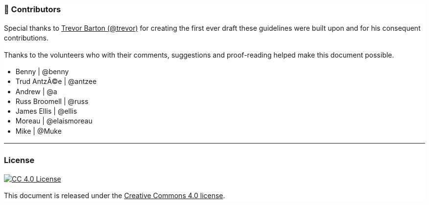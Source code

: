 
### 👫 Contributors

Special thanks to [Trevor Barton (@trevor)](https://trevorbarton.co.uk/) for creating the first ever draft these guidelines were built upon and for his consequent contributions.

Thanks to the volunteers who with their comments, suggestions and proof-reading helped make this document possible.

* Benny | @benny
* Trud AntzÃ©e | @antzee
* Andrew | @a
* Russ Broomell | @russ
* James Ellis | @ellis
*  Moreau | @elaismoreau
* Mike | @Muke

---

###  License
 
 [![CC 4.0 License](https://licensebuttons.net/l/by/3.0/88x31.png)](https://creativecommons.org/licenses/by/4.0/)


This document is released under the [Creative Commons 4.0 license](https://creativecommons.org/licenses/by/4.0/).
